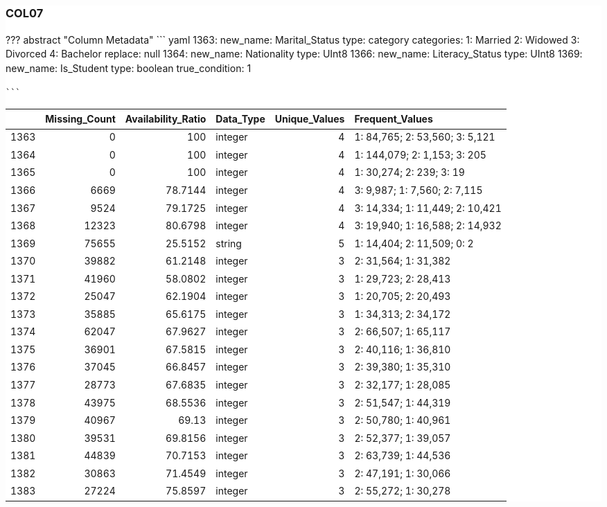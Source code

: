 
### COL07

??? abstract "Column Metadata"
    ``` yaml
    1363:
      new_name: Marital_Status
      type: category
      categories:
        1: Married
        2: Widowed
        3: Divorced
        4: Bachelor
      replace: null
    1364:
      new_name: Nationality
      type: UInt8
    1366:
      new_name: Literacy_Status
      type: UInt8
    1369:
      new_name: Is_Student
      type: boolean
      true_condition: 1
    
    ```
|      |   Missing_Count |   Availability_Ratio | Data_Type   |   Unique_Values | Frequent_Values                 |
|-----:|----------------:|---------------------:|:------------|----------------:|:--------------------------------|
| 1363 |               0 |             100      | integer     |               4 | 1: 84,765; 2: 53,560; 3: 5,121  |
| 1364 |               0 |             100      | integer     |               4 | 1: 144,079; 2: 1,153; 3: 205    |
| 1365 |               0 |             100      | integer     |               4 | 1: 30,274; 2: 239; 3: 19        |
| 1366 |            6669 |              78.7144 | integer     |               4 | 3: 9,987; 1: 7,560; 2: 7,115    |
| 1367 |            9524 |              79.1725 | integer     |               4 | 3: 14,334; 1: 11,449; 2: 10,421 |
| 1368 |           12323 |              80.6798 | integer     |               4 | 3: 19,940; 1: 16,588; 2: 14,932 |
| 1369 |           75655 |              25.5152 | string      |               5 | 1: 14,404; 2: 11,509; 0: 2      |
| 1370 |           39882 |              61.2148 | integer     |               3 | 2: 31,564; 1: 31,382            |
| 1371 |           41960 |              58.0802 | integer     |               3 | 1: 29,723; 2: 28,413            |
| 1372 |           25047 |              62.1904 | integer     |               3 | 1: 20,705; 2: 20,493            |
| 1373 |           35885 |              65.6175 | integer     |               3 | 1: 34,313; 2: 34,172            |
| 1374 |           62047 |              67.9627 | integer     |               3 | 2: 66,507; 1: 65,117            |
| 1375 |           36901 |              67.5815 | integer     |               3 | 2: 40,116; 1: 36,810            |
| 1376 |           37045 |              66.8457 | integer     |               3 | 2: 39,380; 1: 35,310            |
| 1377 |           28773 |              67.6835 | integer     |               3 | 2: 32,177; 1: 28,085            |
| 1378 |           43975 |              68.5536 | integer     |               3 | 2: 51,547; 1: 44,319            |
| 1379 |           40967 |              69.13   | integer     |               3 | 2: 50,780; 1: 40,961            |
| 1380 |           39531 |              69.8156 | integer     |               3 | 2: 52,377; 1: 39,057            |
| 1381 |           44839 |              70.7153 | integer     |               3 | 2: 63,739; 1: 44,536            |
| 1382 |           30863 |              71.4549 | integer     |               3 | 2: 47,191; 1: 30,066            |
| 1383 |           27224 |              75.8597 | integer     |               3 | 2: 55,272; 1: 30,278            |
